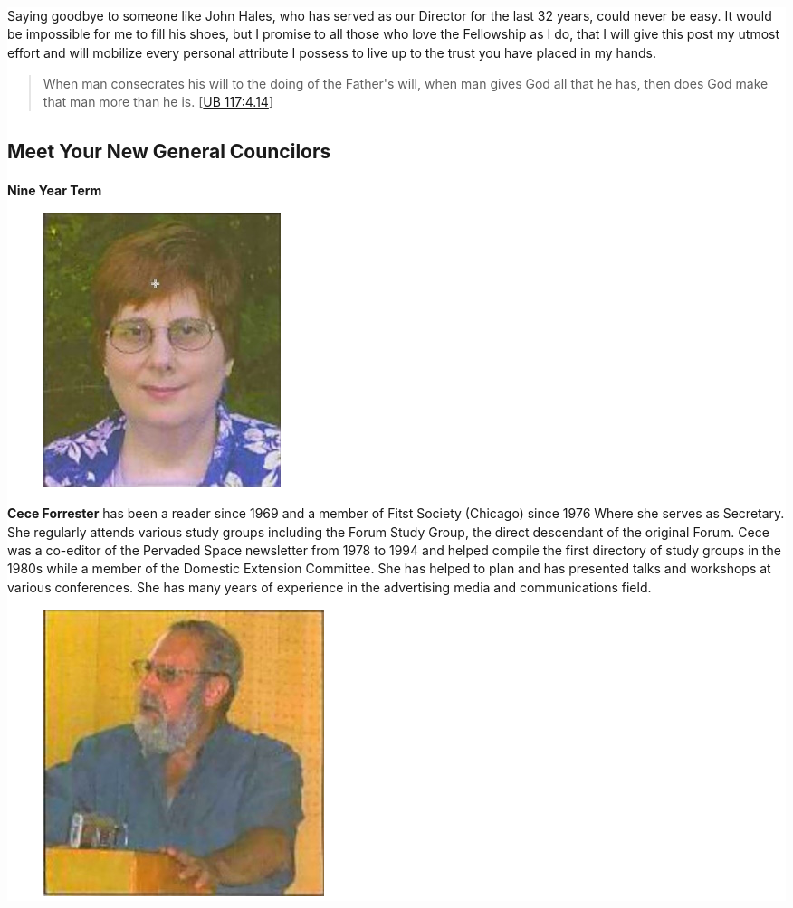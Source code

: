 Saying goodbye to someone like John Hales, who has served as our Director for the last 32 years, could never be easy. It would be impossible for me to fill his shoes, but I promise to all those who love the Fellowship as I do, that I will give this post my utmost effort and will mobilize every personal attribute I possess to live up to the trust you have placed in my hands.

> When man consecrates his will to the doing of the Father's will, when man gives God all that he has, then does God make that man more than he is. <a id="a95_148"></a>[[UB 117:4.14](/en/The_Urantia_Book/117#p4_14)]

## Meet Your New General Councilors

**Nine Year Term**

<figure id="Figure_4" class="image urantiapedia">
<img src="/image/article/The_Mighty_Messenger/2006_Fall/Cece_Forrester.jpg">
</figure>

**Cece Forrester** has been a reader since 1969 and a member of Fitst Society (Chicago) since 1976 Where she serves as Secretary. She regularly attends various study groups including the Forum Study Group, the direct descendant of the original Forum. Cece was a co-editor of the Pervaded Space newsletter from 1978 to 1994 and helped compile the first directory of study groups in the 1980s while a member of the Domestic Extension Committee. She has helped to plan and has presented talks and workshops at various conferences. She has many years of experience in the advertising media and communications field.

<figure id="Figure_5" class="image urantiapedia">
<img src="/image/article/The_Mighty_Messenger/2006_Fall/Peter_Laurence.jpg">
</figure>
